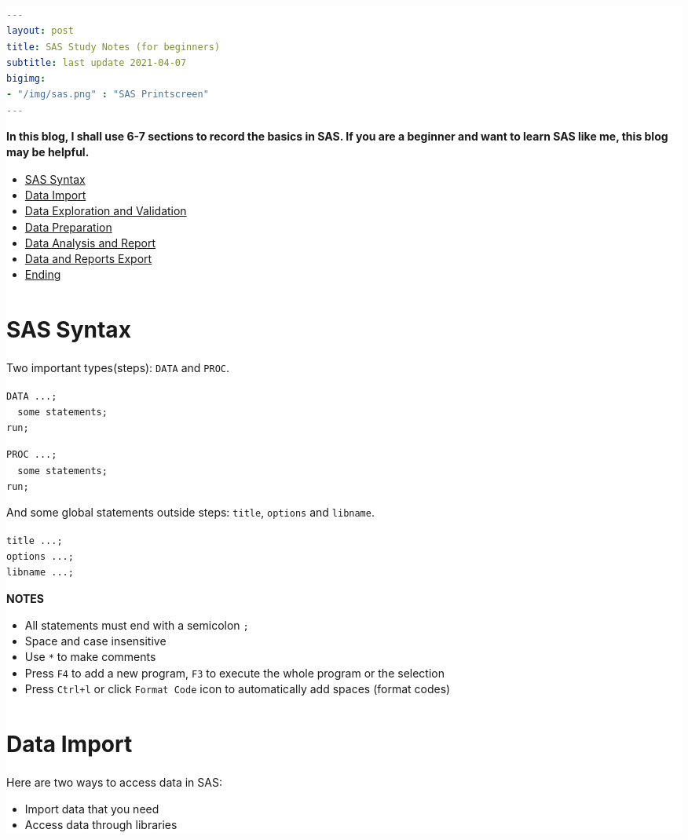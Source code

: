 ```yaml
---
layout: post
title: SAS Study Notes (for beginners)
subtitle: last update 2021-04-07
bigimg:
- "/img/sas.png" : "SAS Printscreen"
---
```


**In this blog, I shall use 6-7 sections to record the basics in SAS. If you are a beginner and want to learn SAS like me, this blog may be helpful.**

- [SAS Syntax](#sas-syntax)
- [Data Import](#data-import)
- [Data Exploration and Validation](#data-exploration-and-validation)
- [Data Preparation](#data-preparation)
- [Data Analysis and Report](#data-analysis-and-report)
- [Data and Reports Export](#data-and-reports-export)
- [Ending](#ending)

# SAS Syntax
Two important types(steps): `DATA` and `PROC`.
```
DATA ...;
  some statements;
run;
```
```
PROC ...;
  some statements;
run;
```

And some global statements outside steps: `title`, `options` and `libname`.
```
title ...;
options ...;
libname ...;
```

**NOTES**
- All statements must end with a semicolon `;`
- Space and case insensitive
- Use `*` to make comments
- Press `F4` to add a new program, `F3` to execute the whole program or the selection
- Press `Ctrl+l` or click `Format Code` icon to automatically add spaces (format codes)

# Data Import
Here are two ways to access data in SAS: 
- Import data that you need
- Access data through libraries
